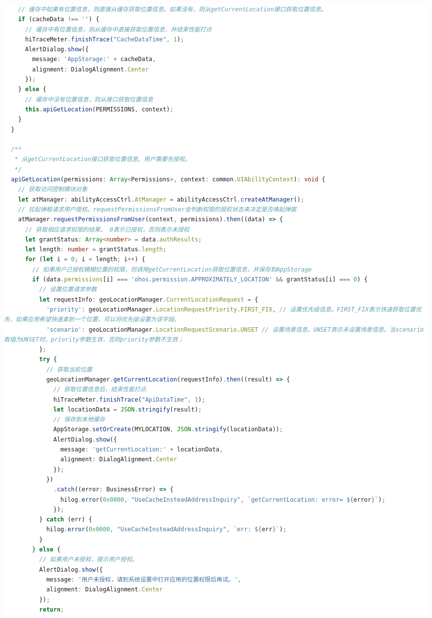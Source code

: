 ```typescript
    // 缓存中如果有位置信息，则直接从缓存获取位置信息。如果没有，则从getCurrentLocation接口获取位置信息。
    if (cacheData !== '') {
      // 缓存中有位置信息，则从缓存中直接获取位置信息，并结束性能打点
      hiTraceMeter.finishTrace("CacheDataTime", 1);
      AlertDialog.show({
        message: 'AppStorage:' + cacheData,
        alignment: DialogAlignment.Center
      });
    } else {
      // 缓存中没有位置信息，则从接口获取位置信息
      this.apiGetLocation(PERMISSIONS, context);
    }
  }

  /**
   * 从getCurrentLocation接口获取位置信息。用户需要先授权。
   */
  apiGetLocation(permissions: Array<Permissions>, context: common.UIAbilityContext): void {
    // 获取访问控制模块对象
    let atManager: abilityAccessCtrl.AtManager = abilityAccessCtrl.createAtManager();
    // 拉起弹框请求用户授权。requestPermissionsFromUser会判断权限的授权状态来决定是否唤起弹窗
    atManager.requestPermissionsFromUser(context, permissions).then((data) => {
      // 获取相应请求权限的结果。 0表示已授权，否则表示未授权
      let grantStatus: Array<number> = data.authResults;
      let length: number = grantStatus.length;
      for (let i = 0; i < length; i++) {
        // 如果用户已授权模糊位置的权限，则调用getCurrentLocation获取位置信息，并保存到AppStorage
        if (data.permissions[i] === 'ohos.permission.APPROXIMATELY_LOCATION' && grantStatus[i] === 0) {
          // 设置位置请求参数
          let requestInfo: geoLocationManager.CurrentLocationRequest = {
            'priority': geoLocationManager.LocationRequestPriority.FIRST_FIX, // 设置优先级信息。FIRST_FIX表示快速获取位置优先，如果应用希望快速拿到一个位置，可以将优先级设置为该字段。
            'scenario': geoLocationManager.LocationRequestScenario.UNSET // 设置场景信息。UNSET表示未设置场景信息。当scenario取值为UNSET时，priority参数生效，否则priority参数不生效；
          };
          try {
            // 获取当前位置
            geoLocationManager.getCurrentLocation(requestInfo).then((result) => {
              // 获取位置信息后，结束性能打点
              hiTraceMeter.finishTrace("ApiDataTime", 1);
              let locationData = JSON.stringify(result);
              // 保存到本地缓存
              AppStorage.setOrCreate(MYLOCATION, JSON.stringify(locationData));
              AlertDialog.show({
                message: 'getCurrentLocation:' + locationData,
                alignment: DialogAlignment.Center
              });
            })
              .catch((error: BusinessError) => {
                hilog.error(0x0000, "UseCacheInsteadAddressInquiry", `getCurrentLocation: error= ${error}`);
              });
          } catch (err) {
            hilog.error(0x0000, "UseCacheInsteadAddressInquiry", `err: ${err}`);
          }
        } else {
          // 如果用户未授权，提示用户授权。
          AlertDialog.show({
            message: '用户未授权，请到系统设置中打开应用的位置权限后再试。',
            alignment: DialogAlignment.Center
          });
          return;
```